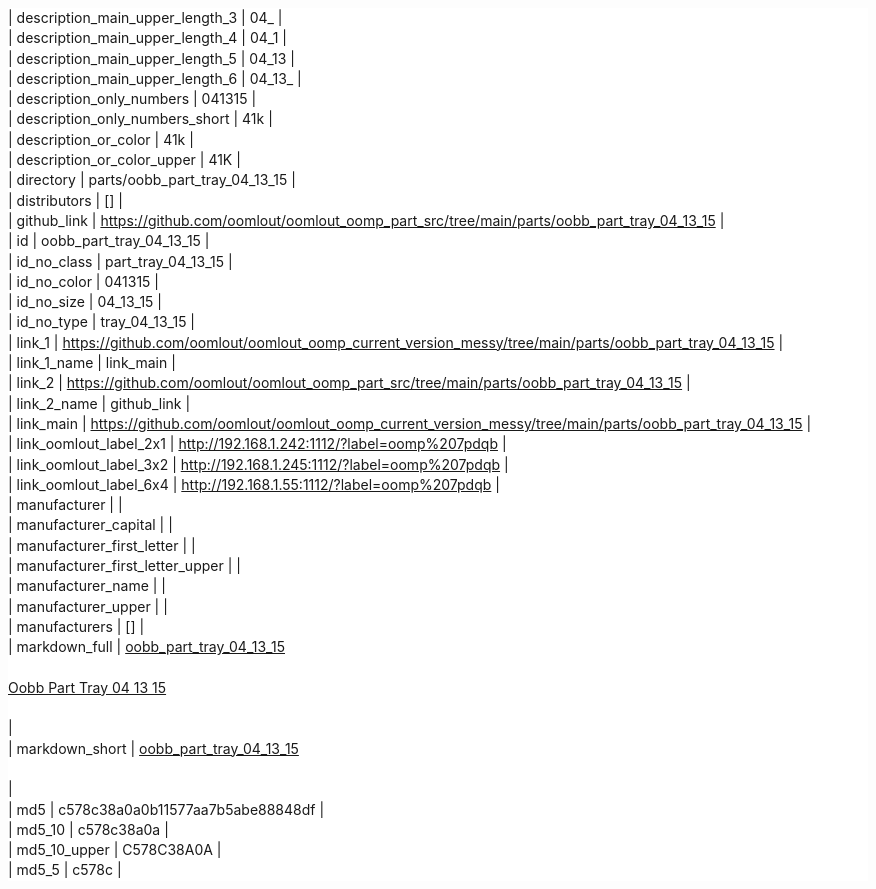 | description_main_upper_length_3 | 04_ |  
| description_main_upper_length_4 | 04_1 |  
| description_main_upper_length_5 | 04_13 |  
| description_main_upper_length_6 | 04_13_ |  
| description_only_numbers | 041315 |  
| description_only_numbers_short | 41k |  
| description_or_color | 41k |  
| description_or_color_upper | 41K |  
| directory | parts/oobb_part_tray_04_13_15 |  
| distributors | [] |  
| github_link | https://github.com/oomlout/oomlout_oomp_part_src/tree/main/parts/oobb_part_tray_04_13_15 |  
| id | oobb_part_tray_04_13_15 |  
| id_no_class | part_tray_04_13_15 |  
| id_no_color | 041315 |  
| id_no_size | 04_13_15 |  
| id_no_type | tray_04_13_15 |  
| link_1 | https://github.com/oomlout/oomlout_oomp_current_version_messy/tree/main/parts/oobb_part_tray_04_13_15 |  
| link_1_name | link_main |  
| link_2 | https://github.com/oomlout/oomlout_oomp_part_src/tree/main/parts/oobb_part_tray_04_13_15 |  
| link_2_name | github_link |  
| link_main | https://github.com/oomlout/oomlout_oomp_current_version_messy/tree/main/parts/oobb_part_tray_04_13_15 |  
| link_oomlout_label_2x1 | http://192.168.1.242:1112/?label=oomp%207pdqb |  
| link_oomlout_label_3x2 | http://192.168.1.245:1112/?label=oomp%207pdqb |  
| link_oomlout_label_6x4 | http://192.168.1.55:1112/?label=oomp%207pdqb |  
| manufacturer |  |  
| manufacturer_capital |  |  
| manufacturer_first_letter |  |  
| manufacturer_first_letter_upper |  |  
| manufacturer_name |  |  
| manufacturer_upper |  |  
| manufacturers | [] |  
| markdown_full | [oobb_part_tray_04_13_15](https://github.com/oomlout/oomlout_oomp_current_version_messy/tree/main/parts/oobb_part_tray_04_13_15)<br>[](https://github.com/oomlout/oomlout_oomp_current_version_messy/tree/main/parts/oobb_part_tray_04_13_15)<br>[Oobb Part Tray 04 13 15](https://github.com/oomlout/oomlout_oomp_current_version_messy/tree/main/parts/oobb_part_tray_04_13_15)<br><br> |  
| markdown_short | [oobb_part_tray_04_13_15](https://github.com/oomlout/oomlout_oomp_current_version_messy/tree/main/parts/oobb_part_tray_04_13_15)<br><br> |  
| md5 | c578c38a0a0b11577aa7b5abe88848df |  
| md5_10 | c578c38a0a |  
| md5_10_upper | C578C38A0A |  
| md5_5 | c578c |  